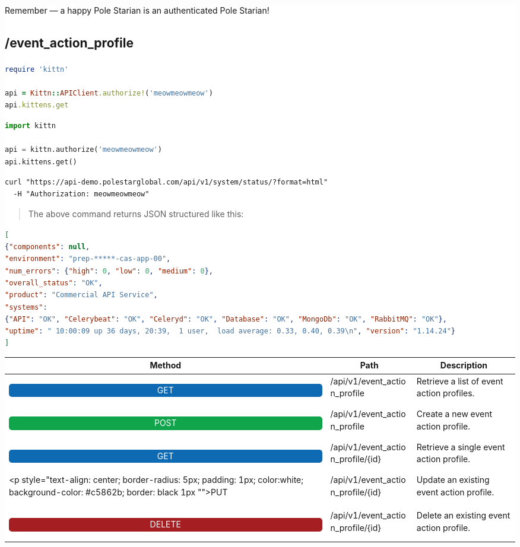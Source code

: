 <aside class="success">
Remember — a happy Pole Starian is an authenticated Pole Starian!
</aside>


## /event_action_profile

```ruby
require 'kittn'

api = Kittn::APIClient.authorize!('meowmeowmeow')
api.kittens.get
```

```python
import kittn

api = kittn.authorize('meowmeowmeow')
api.kittens.get()
```

```shell
curl "https://api-demo.polestarglobal.com/api/v1/system/status/?format=html"
  -H "Authorization: meowmeowmeow"
```

> The above command returns JSON structured like this:

```json
[
{"components": null, 
"environment": "prep-*****-cas-app-00", 
"num_errors": {"high": 0, "low": 0, "medium": 0}, 
"overall_status": "OK", 
"product": "Commercial API Service", 
"systems": 
{"API": "OK", "Celerybeat": "OK", "Celeryd": "OK", "Database": "OK", "MongoDb": "OK", "RabbitMQ": "OK"}, 
"uptime": " 10:00:09 up 36 days, 20:39,  1 user,  load average: 0.33, 0.40, 0.39\n", "version": "1.14.24"}
]
```

Method | Path | Description
--------- | ----------- | ---------
<p style="text-align: center; border-radius: 5px; padding: 1px; color:white; background-color: #0f6ab4; border: black 1px ">GET</p>| /api/v1/event_action_profile | Retrieve a list of event action profiles.
<p style="text-align: center; border-radius: 5px; padding: 1px; color:white; background-color: #10a54a; border: black 1px ">POST</p>| /api/v1/event_action_profile | Create a new event action profile.
<p style="text-align: center; border-radius: 5px; padding: 1px; color:white; background-color: #0f6ab4; border: black 1px ">GET</p>| /api/v1/event_action_profile/{id} | Retrieve a single event action profile.
<p style="text-align: center; border-radius: 5px; padding: 1px; color:white; background-color: #c5862b; border: black 1px "">PUT</p>| /api/v1/event_action_profile/{id} | Update an existing event action profile.
<p style="text-align: center; border-radius: 5px; padding: 1px; color:white; background-color: #a41e22; border: black 1px ">DELETE</p>| /api/v1/event_action_profile/{id} | Delete an existing event action profile.
